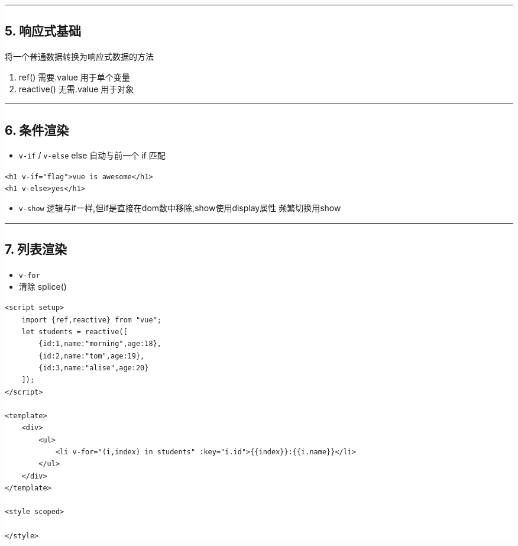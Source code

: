 ***

## 5. 响应式基础
将一个普通数据转换为响应式数据的方法
1. ref()
需要.value
用于单个变量
2. reactive()
无需.value
用于对象

***

## 6. 条件渲染
+ `v-if` / `v-else`
else 自动与前一个 if 匹配
```
<h1 v-if="flag">vue is awesome</h1>
<h1 v-else>yes</h1>
```
+ `v-show`
逻辑与if一样,但if是直接在dom数中移除,show使用display属性
频繁切换用show

***

## 7. 列表渲染
+ `v-for`
+ 清除 splice()
```vue
<script setup>
    import {ref,reactive} from "vue";
    let students = reactive([
        {id:1,name:"morning",age:18},
        {id:2,name:"tom",age:19},
        {id:3,name:"alise",age:20}
    ]);
</script>

<template>
    <div>
        <ul>
            <li v-for="(i,index) in students" :key="i.id">{{index}}:{{i.name}}</li>
        </ul>
    </div>
</template>

<style scoped>

</style>
```
